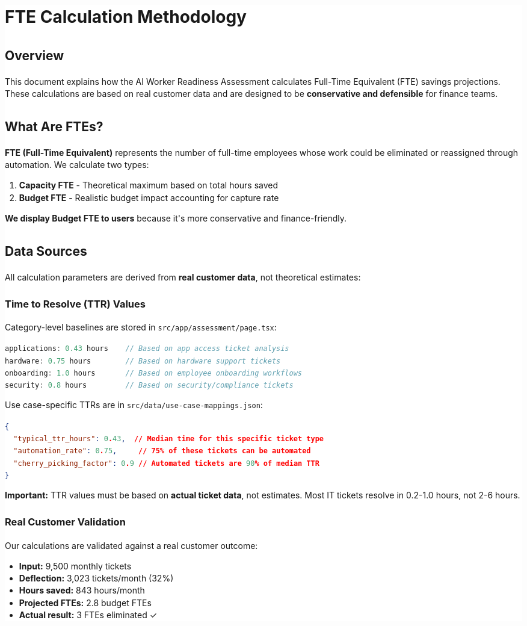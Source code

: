 # FTE Calculation Methodology

## Overview

This document explains how the AI Worker Readiness Assessment calculates Full-Time Equivalent (FTE) savings projections. These calculations are based on real customer data and are designed to be **conservative and defensible** for finance teams.

## What Are FTEs?

**FTE (Full-Time Equivalent)** represents the number of full-time employees whose work could be eliminated or reassigned through automation. We calculate two types:

1. **Capacity FTE** - Theoretical maximum based on total hours saved
2. **Budget FTE** - Realistic budget impact accounting for capture rate

**We display Budget FTE to users** because it's more conservative and finance-friendly.

## Data Sources

All calculation parameters are derived from **real customer data**, not theoretical estimates:

### Time to Resolve (TTR) Values

Category-level baselines are stored in `src/app/assessment/page.tsx`:

```typescript
applications: 0.43 hours    // Based on app access ticket analysis
hardware: 0.75 hours        // Based on hardware support tickets
onboarding: 1.0 hours       // Based on employee onboarding workflows
security: 0.8 hours         // Based on security/compliance tickets
```

Use case-specific TTRs are in `src/data/use-case-mappings.json`:

```json
{
  "typical_ttr_hours": 0.43,  // Median time for this specific ticket type
  "automation_rate": 0.75,     // 75% of these tickets can be automated
  "cherry_picking_factor": 0.9 // Automated tickets are 90% of median TTR
}
```

**Important:** TTR values must be based on **actual ticket data**, not estimates. Most IT tickets resolve in 0.2-1.0 hours, not 2-6 hours.

### Real Customer Validation

Our calculations are validated against a real customer outcome:
- **Input:** 9,500 monthly tickets
- **Deflection:** 3,023 tickets/month (32%)
- **Hours saved:** 843 hours/month
- **Projected FTEs:** 2.8 budget FTEs
- **Actual result:** 3 FTEs eliminated ✓
